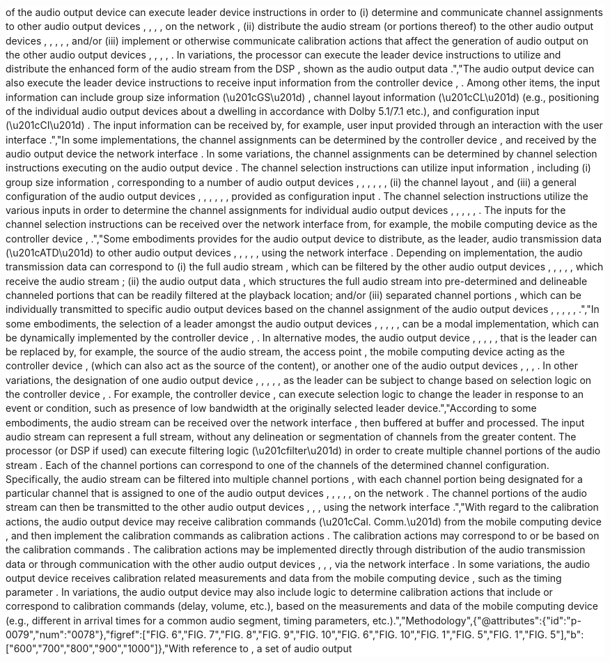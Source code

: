 of the audio output device  can execute leader device instructions  in order to (i) determine and communicate channel assignments  to other audio output devices , , , ,  on the network , (ii) distribute the audio stream  (or portions thereof) to the other audio output devices , , , , , and\/or (iii) implement or otherwise communicate calibration actions  that affect the generation of audio output on the other audio output devices , , , , . In variations, the processor  can execute the leader device instructions  to utilize and distribute the enhanced form of the audio stream  from the DSP , shown as the audio output data .","The audio output device  can also execute the leader device instructions  to receive input information  from the controller device , . Among other items, the input information  can include group size information (\u201cGS\u201d) , channel layout information (\u201cCL\u201d)  (e.g., positioning of the individual audio output devices about a dwelling in accordance with Dolby 5.1\/7.1 etc.), and configuration input (\u201cCI\u201d) . The input information  can be received by, for example, user input provided through an interaction with the user interface .","In some implementations, the channel assignments  can be determined by the controller device ,  and received by the audio output device  the network interface . In some variations, the channel assignments  can be determined by channel selection instructions  executing on the audio output device . The channel selection instructions  can utilize input information , including (i) group size information , corresponding to a number of audio output devices , , , , , , (ii) the channel layout , and (iii) a general configuration of the audio output devices , , , , , , provided as configuration input . The channel selection instructions  utilize the various inputs in order to determine the channel assignments  for individual audio output devices , , , , , . The inputs for the channel selection instructions  can be received over the network interface  from, for example, the mobile computing device  as the controller device , .","Some embodiments provides for the audio output device  to distribute, as the leader, audio transmission data (\u201cATD\u201d)  to other audio output devices , , , , ,  using the network interface . Depending on implementation, the audio transmission data  can correspond to (i) the full audio stream , which can be filtered by the other audio output devices , , , , ,  which receive the audio stream ; (ii) the audio output data , which structures the full audio stream  into pre-determined and delineable channeled portions that can be readily filtered at the playback location; and\/or (iii) separated channel portions , which can be individually transmitted to specific audio output devices based on the channel assignment of the audio output devices , , , , , .","In some embodiments, the selection of a leader amongst the audio output devices , , , , ,  can be a modal implementation, which can be dynamically implemented by the controller device , . In alternative modes, the audio output device , , , , ,  that is the leader can be replaced by, for example, the source of the audio stream, the access point , the mobile computing device  acting as the controller device ,  (which can also act as the source of the content), or another one of the audio output devices , , , . In other variations, the designation of one audio output device , , , , ,  as the leader can be subject to change based on selection logic on the controller device , . For example, the controller device ,  can execute selection logic to change the leader in response to an event or condition, such as presence of low bandwidth at the originally selected leader device.","According to some embodiments, the audio stream  can be received over the network interface , then buffered at buffer  and processed. The input audio stream  can represent a full stream, without any delineation or segmentation of channels from the greater content. The processor  (or DSP  if used) can execute filtering logic (\u201cfilter\u201d)  in order to create multiple channel portions  of the audio stream . Each of the channel portions  can correspond to one of the channels of the determined channel configuration. Specifically, the audio stream  can be filtered into multiple channel portions , with each channel portion  being designated for a particular channel that is assigned to one of the audio output devices , , , , ,  on the network . The channel portions  of the audio stream  can then be transmitted to the other audio output devices , , ,  using the network interface .","With regard to the calibration actions, the audio output device  may receive calibration commands (\u201cCal. Comm.\u201d)  from the mobile computing device , and then implement the calibration commands  as calibration actions . The calibration actions  may correspond to or be based on the calibration commands . The calibration actions  may be implemented directly through distribution of the audio transmission data  or through communication with the other audio output devices , , ,  via the network interface . In some variations, the audio output device  receives calibration related measurements and data from the mobile computing device , such as the timing parameter . In variations, the audio output device  may also include logic to determine calibration actions  that include or correspond to calibration commands  (delay, volume, etc.), based on the measurements and data of the mobile computing device (e.g., different in arrival times for a common audio segment, timing parameters, etc.).","Methodology",{"@attributes":{"id":"p-0079","num":"0078"},"figref":["FIG. 6","FIG. 7","FIG. 8","FIG. 9","FIG. 10","FIG. 6","FIG. 10","FIG. 1","FIG. 5","FIG. 1","FIG. 5"],"b":["600","700","800","900","1000"]},"With reference to , a set of audio output